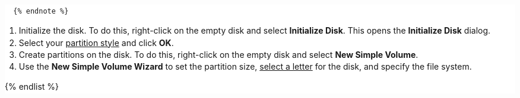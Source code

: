       {% endnote %}

   1. Initialize the disk. To do this, right-click on the empty disk and select **Initialize Disk**. This opens the **Initialize Disk** dialog.
   1. Select your [partition style](https://docs.microsoft.com/en-us/windows-server/storage/disk-management/initialize-new-disks#about-partition-styles---gpt-and-mbr) and click **OK**.
   1. Create partitions on the disk. To do this, right-click on the empty disk and select **New Simple Volume**.
   1. Use the **New Simple Volume Wizard** to set the partition size, [select a letter](https://docs.microsoft.com/en-us/windows-server/storage/disk-management/change-a-drive-letter) for the disk, and specify the file system.

{% endlist %}